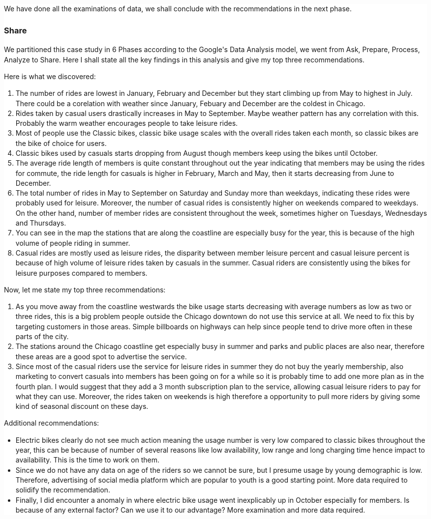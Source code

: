 We have done all the examinations of data, we shall conclude with the recommendations in the next phase.

### Share

We partitioned this case study in 6 Phases according to the Google's Data Analysis model, we went from Ask, Prepare, Process, Analyze to Share. Here I shall state all the key findings in this analysis and give my top three recommendations.

Here is what we discovered:
1. The number of rides are lowest in January, February and December but they start climbing up from May to highest in July. There could be a corelation with weather since January, Febuary and December are the coldest in Chicago.
2. Rides taken by casual users drastically increases in May to September. Maybe weather pattern has any correlation with this. Probably the warm weather encourages people to take leisure rides.
3. Most of people use the Classic bikes, classic bike usage scales with the overall rides taken each month, so classic bikes are the bike of choice for users.
4. Classic bikes used by casuals starts dropping from August though members keep using the bikes until October.
5. The average ride length of members is quite constant throughout out the year indicating that members may be using the rides for commute, the ride length for casuals is higher in February, March and May, then it starts decreasing from June to December.
6. The total number of rides in May to September on Saturday and Sunday more than weekdays, indicating these rides were probably used for leisure. Moreover, the number of casual rides is consistently higher on weekends compared to weekdays. On the other hand, number of member rides are consistent throughout the week, sometimes higher on Tuesdays, Wednesdays and Thursdays.
7. You can see in the map the stations that are along the coastline are especially busy for the year, this is because of the high volume of people riding in summer.
8. Casual rides are mostly used as leisure rides, the disparity between member leisure percent and casual leisure percent is because of high volume of leisure rides taken by casuals in the summer. Casual riders are consistently using the bikes for leisure purposes compared to members.

Now, let me state my top three recommendations:
1. As you move away from the coastline westwards the bike usage starts decreasing with average numbers as low as two or three rides, this is a big problem people outside the Chicago downtown do not use this service at all. We need to fix this by targeting customers in those areas. Simple billboards on highways can help since people tend to drive more often in these parts of the city.
2. The stations around the Chicago coastline get especially busy in summer and parks and public places are also near, therefore these areas are a good spot to advertise the service.
3. Since most of the casual riders use the service for leisure rides in summer they do not buy the yearly membership, also marketing to convert casuals into members has been going on for a while so it is probably time to add one more plan as in the fourth plan. I would suggest that they add a 3 month subscription plan to the service, allowing casual leisure riders to pay for what they can use. Moreover, the rides taken on weekends is high therefore a opportunity to pull more riders by giving some kind of seasonal discount on these days.

Additional recommendations:
* Electric bikes clearly do not see much action meaning the usage number is very low compared to classic bikes throughout the year, this can be because of number of several reasons like low availability, low range and long charging time hence impact to availability. This is the time to work on them.
* Since we do not have any data on age of the riders so we cannot be sure, but I presume usage by young demographic is low. Therefore, advertising of social media platform which are popular to youth is a good starting point. More data required to solidify the recommendation.
* Finally, I did encounter a anomaly in where electric bike usage went inexplicably up in October especially for members. Is because of any external factor? Can we use it to our advantage? More examination and more data required.
